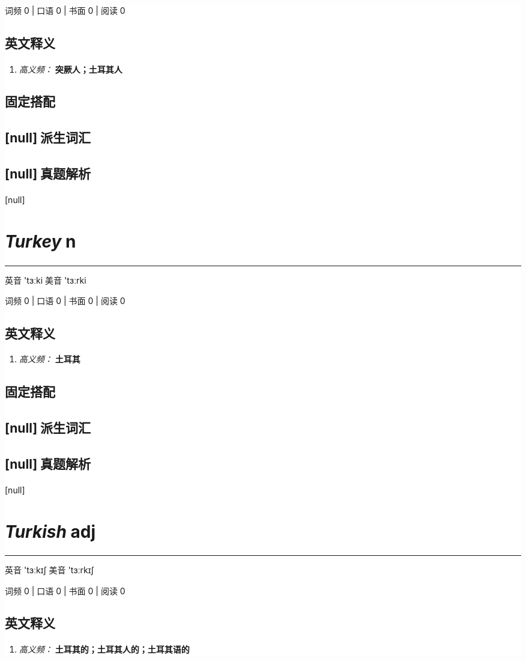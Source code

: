 词频 0 | 口语 0 | 书面 0 | 阅读 0


英文释义
---
1. *高义频：* **突厥人；土耳其人**  


固定搭配
---
[null]
派生词汇
---
[null]
真题解析
---
[null]


# ***Turkey*** n
---
英音 'tɜːki     美音 'tɜːrki

词频 0 | 口语 0 | 书面 0 | 阅读 0


英文释义
---
1. *高义频：* **土耳其**  


固定搭配
---
[null]
派生词汇
---
[null]
真题解析
---
[null]


# ***Turkish*** adj
---
英音 'tɜːkɪʃ     美音 'tɜːrkɪʃ

词频 0 | 口语 0 | 书面 0 | 阅读 0


英文释义
---
1. *高义频：* **土耳其的；土耳其人的；土耳其语的**  
